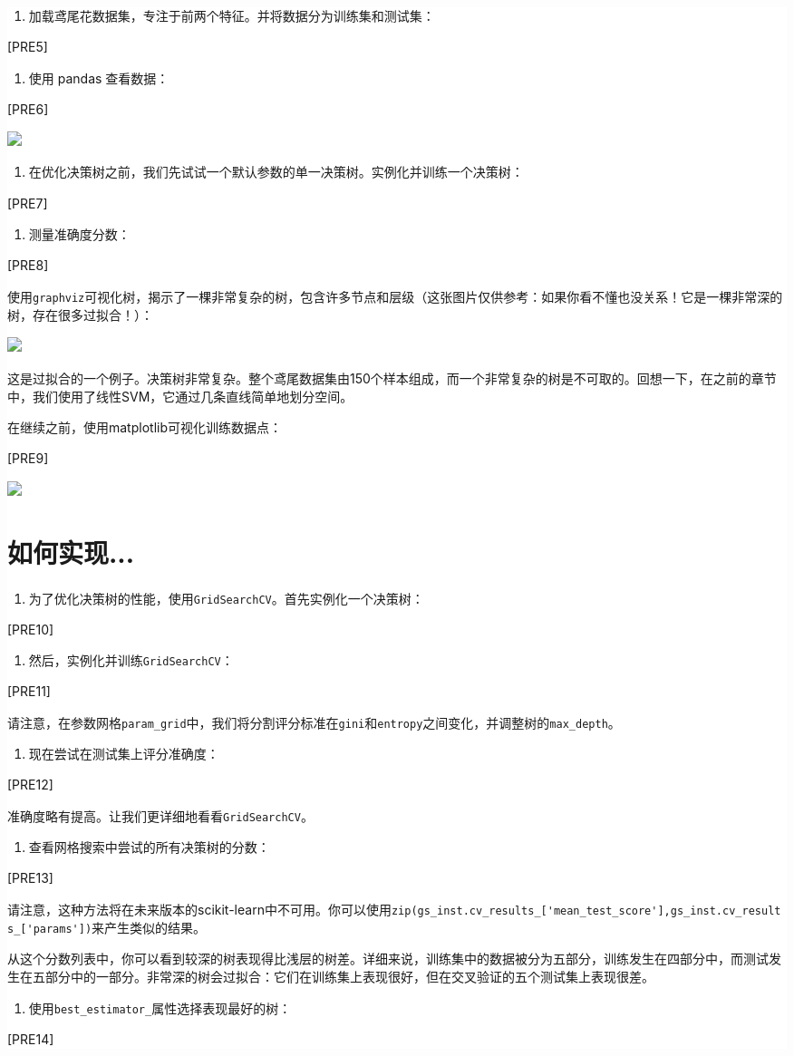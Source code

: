 1.  加载鸢尾花数据集，专注于前两个特征。并将数据分为训练集和测试集：

[PRE5]

1.  使用 pandas 查看数据：

[PRE6]

![](img/9ced7bac-4256-4fee-a792-e3b1bb470662.png)

1.  在优化决策树之前，我们先试试一个默认参数的单一决策树。实例化并训练一个决策树：

[PRE7]

1.  测量准确度分数：

[PRE8]

使用`graphviz`可视化树，揭示了一棵非常复杂的树，包含许多节点和层级（这张图片仅供参考：如果你看不懂也没关系！它是一棵非常深的树，存在很多过拟合！）：

![](img/0efa05a9-d506-4952-a84f-518c4df1f233.png)

这是过拟合的一个例子。决策树非常复杂。整个鸢尾数据集由150个样本组成，而一个非常复杂的树是不可取的。回想一下，在之前的章节中，我们使用了线性SVM，它通过几条直线简单地划分空间。

在继续之前，使用matplotlib可视化训练数据点：

[PRE9]

![](img/4ad4b828-df97-4c91-a8d9-74837a60dacc.png)

# 如何实现...

1.  为了优化决策树的性能，使用`GridSearchCV`。首先实例化一个决策树：

[PRE10]

1.  然后，实例化并训练`GridSearchCV`：

[PRE11]

请注意，在参数网格`param_grid`中，我们将分割评分标准在`gini`和`entropy`之间变化，并调整树的`max_depth`。

1.  现在尝试在测试集上评分准确度：

[PRE12]

准确度略有提高。让我们更详细地看看`GridSearchCV`。

1.  查看网格搜索中尝试的所有决策树的分数：

[PRE13]

请注意，这种方法将在未来版本的scikit-learn中不可用。你可以使用`zip(gs_inst.cv_results_['mean_test_score'],gs_inst.cv_results_['params'])`来产生类似的结果。

从这个分数列表中，你可以看到较深的树表现得比浅层的树差。详细来说，训练集中的数据被分为五部分，训练发生在四部分中，而测试发生在五部分中的一部分。非常深的树会过拟合：它们在训练集上表现很好，但在交叉验证的五个测试集上表现很差。

1.  使用`best_estimator_`属性选择表现最好的树：

[PRE14]
